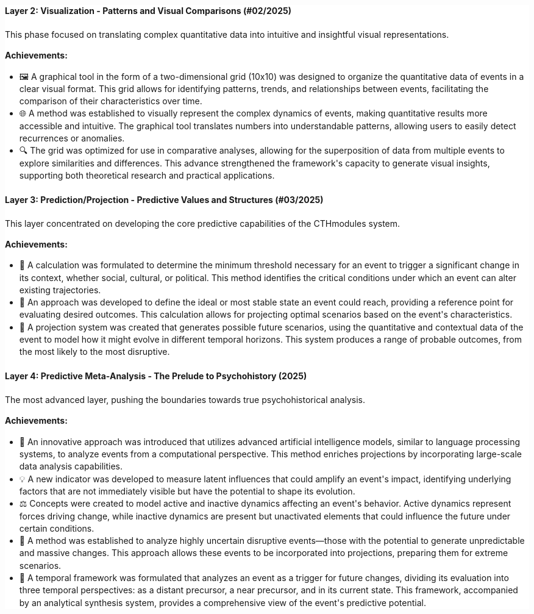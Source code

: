 

#### Layer 2: Visualization - Patterns and Visual Comparisons (#02/2025)

This phase focused on translating complex quantitative data into intuitive and insightful visual representations.

**Achievements:**
* 🖼️ A graphical tool in the form of a two-dimensional grid (10x10) was designed to organize the quantitative data of events in a clear visual format. This grid allows for identifying patterns, trends, and relationships between events, facilitating the comparison of their characteristics over time.
* 🌐 A method was established to visually represent the complex dynamics of events, making quantitative results more accessible and intuitive. The graphical tool translates numbers into understandable patterns, allowing users to easily detect recurrences or anomalies.
* 🔍 The grid was optimized for use in comparative analyses, allowing for the superposition of data from multiple events to explore similarities and differences. This advance strengthened the framework's capacity to generate visual insights, supporting both theoretical research and practical applications.


#### Layer 3: Prediction/Projection - Predictive Values and Structures (#03/2025)

This layer concentrated on developing the core predictive capabilities of the CTHmodules system.

**Achievements:**
* 🎯 A calculation was formulated to determine the minimum threshold necessary for an event to trigger a significant change in its context, whether social, cultural, or political. This method identifies the critical conditions under which an event can alter existing trajectories.
* 🌟 An approach was developed to define the ideal or most stable state an event could reach, providing a reference point for evaluating desired outcomes. This calculation allows for projecting optimal scenarios based on the event's characteristics.
* 🔮 A projection system was created that generates possible future scenarios, using the quantitative and contextual data of the event to model how it might evolve in different temporal horizons. This system produces a range of probable outcomes, from the most likely to the most disruptive.


#### Layer 4: Predictive Meta-Analysis - The Prelude to Psychohistory (2025)

The most advanced layer, pushing the boundaries towards true psychohistorical analysis.

**Achievements:**
* 🧠 An innovative approach was introduced that utilizes advanced artificial intelligence models, similar to language processing systems, to analyze events from a computational perspective. This method enriches projections by incorporating large-scale data analysis capabilities.
* 💡 A new indicator was developed to measure latent influences that could amplify an event's impact, identifying underlying factors that are not immediately visible but have the potential to shape its evolution.
* ⚖️ Concepts were created to model active and inactive dynamics affecting an event's behavior. Active dynamics represent forces driving change, while inactive dynamics are present but unactivated elements that could influence the future under certain conditions.
* 🌊 A method was established to analyze highly uncertain disruptive events—those with the potential to generate unpredictable and massive changes. This approach allows these events to be incorporated into projections, preparing them for extreme scenarios.
* 🧭 A temporal framework was formulated that analyzes an event as a trigger for future changes, dividing its evaluation into three temporal perspectives: as a distant precursor, a near precursor, and in its current state. This framework, accompanied by an analytical synthesis system, provides a comprehensive view of the event's predictive potential.
